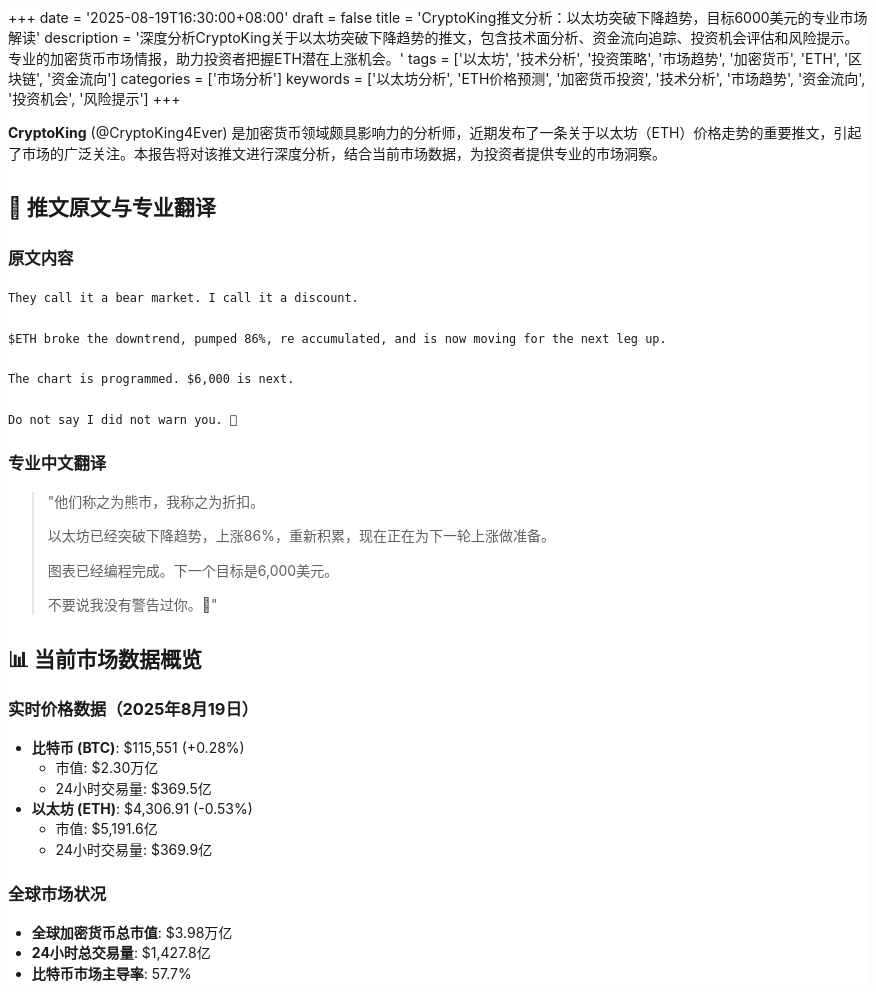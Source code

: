 +++
date = '2025-08-19T16:30:00+08:00'
draft = false
title = 'CryptoKing推文分析：以太坊突破下降趋势，目标6000美元的专业市场解读'
description = '深度分析CryptoKing关于以太坊突破下降趋势的推文，包含技术面分析、资金流向追踪、投资机会评估和风险提示。专业的加密货币市场情报，助力投资者把握ETH潜在上涨机会。'
tags = ['以太坊', '技术分析', '投资策略', '市场趋势', '加密货币', 'ETH', '区块链', '资金流向']
categories = ['市场分析']
keywords = ['以太坊分析', 'ETH价格预测', '加密货币投资', '技术分析', '市场趋势', '资金流向', '投资机会', '风险提示']
+++

**CryptoKing** (@CryptoKing4Ever) 是加密货币领域颇具影响力的分析师，近期发布了一条关于以太坊（ETH）价格走势的重要推文，引起了市场的广泛关注。本报告将对该推文进行深度分析，结合当前市场数据，为投资者提供专业的市场洞察。

## 🎯 推文原文与专业翻译

### 原文内容
```
They call it a bear market. I call it a discount.

$ETH broke the downtrend, pumped 86%, re accumulated, and is now moving for the next leg up.

The chart is programmed. $6,000 is next.

Do not say I did not warn you. 🚀
```

### 专业中文翻译
> "他们称之为熊市，我称之为折扣。
> 
> 以太坊已经突破下降趋势，上涨86%，重新积累，现在正在为下一轮上涨做准备。
> 
> 图表已经编程完成。下一个目标是6,000美元。
> 
> 不要说我没有警告过你。🚀"

## 📊 当前市场数据概览

### 实时价格数据（2025年8月19日）
- **比特币 (BTC)**: $115,551 (+0.28%)
  - 市值: $2.30万亿
  - 24小时交易量: $369.5亿
- **以太坊 (ETH)**: $4,306.91 (-0.53%)
  - 市值: $5,191.6亿
  - 24小时交易量: $369.9亿

### 全球市场状况
- **全球加密货币总市值**: $3.98万亿
- **24小时总交易量**: $1,427.8亿
- **比特币市场主导率**: 57.7%
